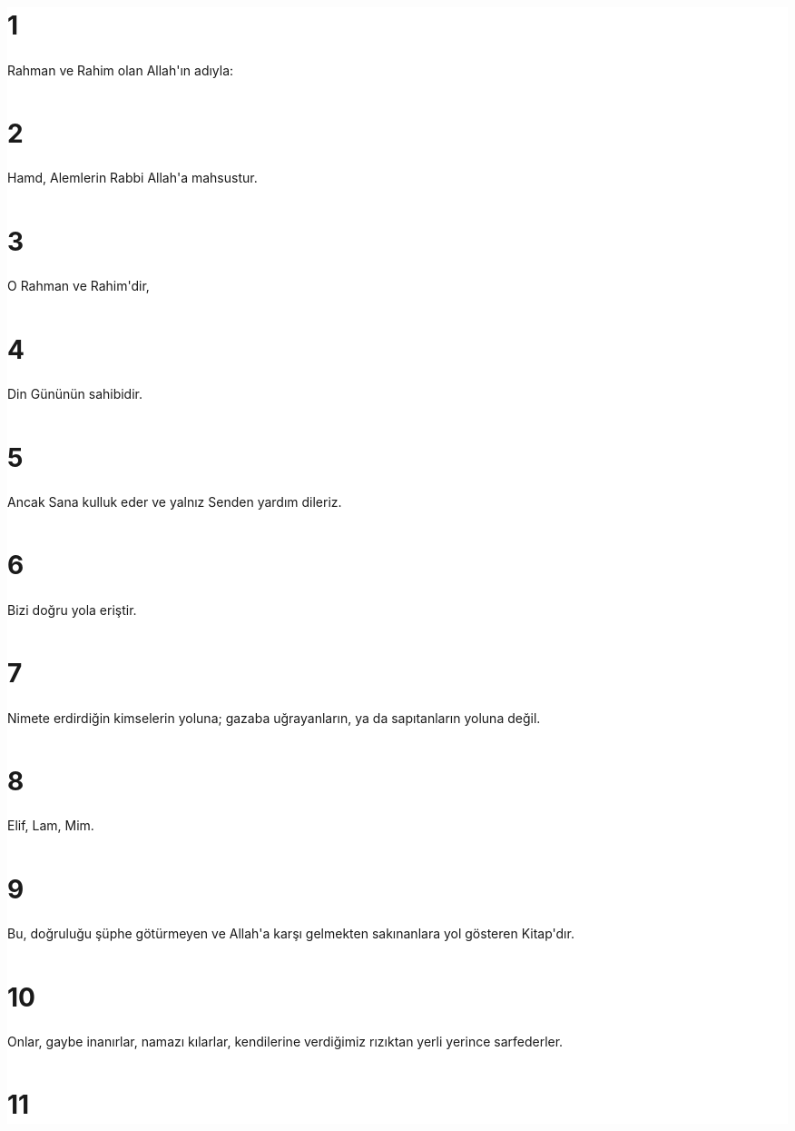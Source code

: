 

# 1

Rahman ve Rahim olan Allah'ın adıyla:

# 2

Hamd, Alemlerin Rabbi Allah'a mahsustur.

# 3

O Rahman ve Rahim'dir,

# 4

Din Gününün sahibidir.

# 5

Ancak Sana kulluk eder ve yalnız Senden yardım dileriz.

# 6

Bizi doğru yola eriştir.

# 7

Nimete erdirdiğin kimselerin yoluna; gazaba uğrayanların, ya da sapıtanların yoluna değil.

# 8

Elif, Lam, Mim.

# 9

Bu, doğruluğu şüphe götürmeyen ve Allah'a karşı gelmekten sakınanlara yol gösteren Kitap'dır.

# 10

Onlar, gaybe inanırlar, namazı kılarlar, kendilerine verdiğimiz rızıktan yerli yerince sarfederler.

# 11
